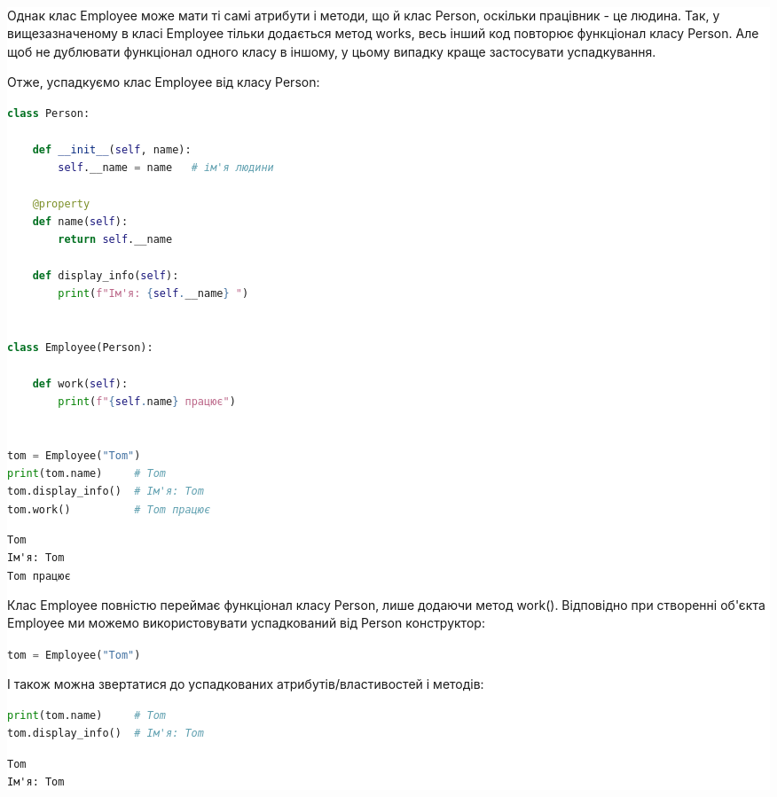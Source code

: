 Однак клас Employee може мати ті самі атрибути і методи, що й клас Person, оскільки працівник - це людина. Так, у вищезазначеному в класі Employee тільки додається метод works, весь інший код повторює функціонал класу Person. Але щоб не дублювати функціонал одного класу в іншому, у цьому випадку краще застосувати успадкування.

Отже, успадкуємо клас Employee від класу Person:


```python
class Person:

    def __init__(self, name):
        self.__name = name   # ім'я людини

    @property
    def name(self):
        return self.__name

    def display_info(self):
        print(f"Ім'я: {self.__name} ")


class Employee(Person):

    def work(self):
        print(f"{self.name} працює")


tom = Employee("Tom")
print(tom.name)     # Tom
tom.display_info()  # Ім'я: Tom
tom.work()          # Tom працює
```

    Tom
    Ім'я: Tom 
    Tom працює
    

Клас Employee повністю переймає функціонал класу Person, лише додаючи метод work(). Відповідно при створенні об'єкта Employee ми можемо використовувати успадкований від Person конструктор:


```python
tom = Employee("Tom")
```

І також можна звертатися до успадкованих атрибутів/властивостей і методів:


```python
print(tom.name)     # Tom
tom.display_info()  # Ім'я: Tom
```

    Tom
    Ім'я: Tom 
    
